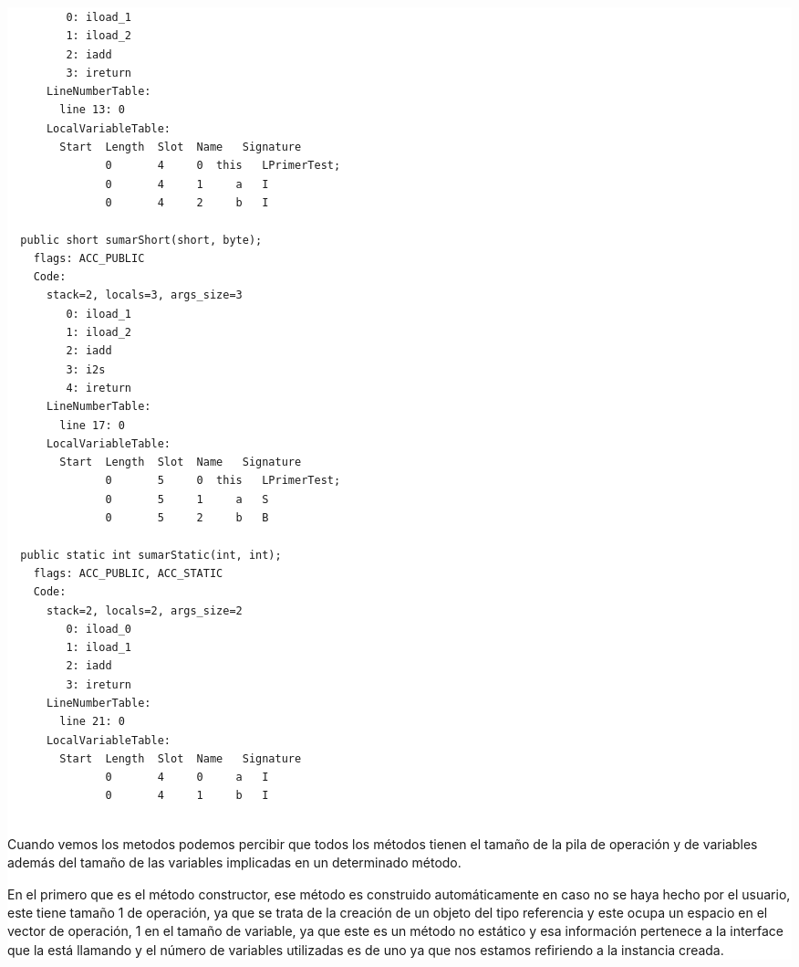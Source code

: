 ```bytecode
         0: iload_1       
         1: iload_2       
         2: iadd          
         3: ireturn       
      LineNumberTable: 
        line 13: 0 
      LocalVariableTable: 
        Start  Length  Slot  Name   Signature 
               0       4     0  this   LPrimerTest; 
               0       4     1     a   I 
               0       4     2     b   I 

  public short sumarShort(short, byte); 
    flags: ACC_PUBLIC 
    Code: 
      stack=2, locals=3, args_size=3 
         0: iload_1       
         1: iload_2       
         2: iadd          
         3: i2s           
         4: ireturn       
      LineNumberTable: 
        line 17: 0 
      LocalVariableTable: 
        Start  Length  Slot  Name   Signature 
               0       5     0  this   LPrimerTest; 
               0       5     1     a   S 
               0       5     2     b   B 

  public static int sumarStatic(int, int); 
    flags: ACC_PUBLIC, ACC_STATIC 
    Code: 
      stack=2, locals=2, args_size=2 
         0: iload_0       
         1: iload_1       
         2: iadd          
         3: ireturn       
      LineNumberTable: 
        line 21: 0 
      LocalVariableTable: 
        Start  Length  Slot  Name   Signature 
               0       4     0     a   I 
               0       4     1     b   I 
               
```


Cuando vemos los metodos podemos percibir que todos los métodos tienen el tamaño de la pila de operación y de variables además del tamaño de las variables implicadas en un determinado método. 

En el primero que es el método constructor, ese método es construido automáticamente en caso no se haya hecho por el usuario, este tiene tamaño 1 de operación, ya que se trata de la creación de un objeto del tipo referencia y este ocupa un espacio en el vector de operación, 1 en el tamaño de variable, ya que este es un método no estático y esa información pertenece a la interface que la está llamando y el número de variables utilizadas es de uno ya que nos estamos refiriendo a la instancia creada. 